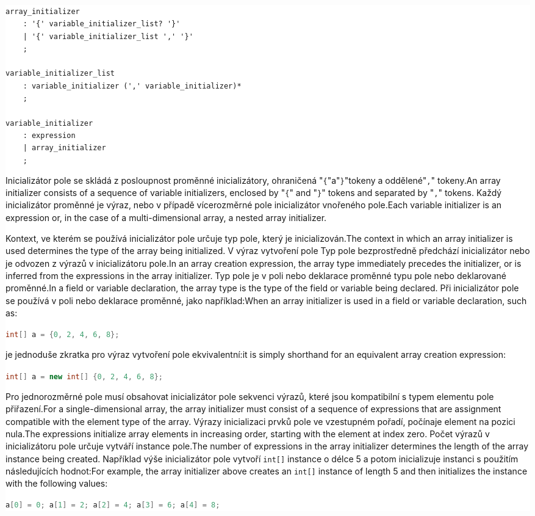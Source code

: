 ```antlr
array_initializer
    : '{' variable_initializer_list? '}'
    | '{' variable_initializer_list ',' '}'
    ;

variable_initializer_list
    : variable_initializer (',' variable_initializer)*
    ;

variable_initializer
    : expression
    | array_initializer
    ;
```

<span data-ttu-id="9f21d-169">Inicializátor pole se skládá z posloupnost proměnné inicializátory, ohraničená "`{`"a"`}`"tokeny a oddělené"`,`" tokeny.</span><span class="sxs-lookup"><span data-stu-id="9f21d-169">An array initializer consists of a sequence of variable initializers, enclosed by "`{`" and "`}`" tokens and separated by "`,`" tokens.</span></span> <span data-ttu-id="9f21d-170">Každý inicializátor proměnné je výraz, nebo v případě vícerozměrné pole inicializátor vnořeného pole.</span><span class="sxs-lookup"><span data-stu-id="9f21d-170">Each variable initializer is an expression or, in the case of a multi-dimensional array, a nested array initializer.</span></span>

<span data-ttu-id="9f21d-171">Kontext, ve kterém se používá inicializátor pole určuje typ pole, který je inicializován.</span><span class="sxs-lookup"><span data-stu-id="9f21d-171">The context in which an array initializer is used determines the type of the array being initialized.</span></span> <span data-ttu-id="9f21d-172">V výraz vytvoření pole Typ pole bezprostředně předchází inicializátor nebo je odvozen z výrazů v inicializátoru pole.</span><span class="sxs-lookup"><span data-stu-id="9f21d-172">In an array creation expression, the array type immediately precedes the initializer, or is inferred from the expressions in the array initializer.</span></span> <span data-ttu-id="9f21d-173">Typ pole je v poli nebo deklarace proměnné typu pole nebo deklarované proměnné.</span><span class="sxs-lookup"><span data-stu-id="9f21d-173">In a field or variable declaration, the array type is the type of the field or variable being declared.</span></span> <span data-ttu-id="9f21d-174">Při inicializátor pole se používá v poli nebo deklarace proměnné, jako například:</span><span class="sxs-lookup"><span data-stu-id="9f21d-174">When an array initializer is used in a field or variable declaration, such as:</span></span>
```csharp
int[] a = {0, 2, 4, 6, 8};
```
<span data-ttu-id="9f21d-175">je jednoduše zkratka pro výraz vytvoření pole ekvivalentní:</span><span class="sxs-lookup"><span data-stu-id="9f21d-175">it is simply shorthand for an equivalent array creation expression:</span></span>
```csharp
int[] a = new int[] {0, 2, 4, 6, 8};
```

<span data-ttu-id="9f21d-176">Pro jednorozměrné pole musí obsahovat inicializátor pole sekvenci výrazů, které jsou kompatibilní s typem elementu pole přiřazení.</span><span class="sxs-lookup"><span data-stu-id="9f21d-176">For a single-dimensional array, the array initializer must consist of a sequence of expressions that are assignment compatible with the element type of the array.</span></span> <span data-ttu-id="9f21d-177">Výrazy inicializaci prvků pole ve vzestupném pořadí, počínaje element na pozici nula.</span><span class="sxs-lookup"><span data-stu-id="9f21d-177">The expressions initialize array elements in increasing order, starting with the element at index zero.</span></span> <span data-ttu-id="9f21d-178">Počet výrazů v inicializátoru pole určuje vytváří instance pole.</span><span class="sxs-lookup"><span data-stu-id="9f21d-178">The number of expressions in the array initializer determines the length of the array instance being created.</span></span> <span data-ttu-id="9f21d-179">Například výše inicializátor pole vytvoří `int[]` instance o délce 5 a potom inicializuje instanci s použitím následujících hodnot:</span><span class="sxs-lookup"><span data-stu-id="9f21d-179">For example, the array initializer above creates an `int[]` instance of length 5 and then initializes the instance with the following values:</span></span>
```csharp
a[0] = 0; a[1] = 2; a[2] = 4; a[3] = 6; a[4] = 8;
```
